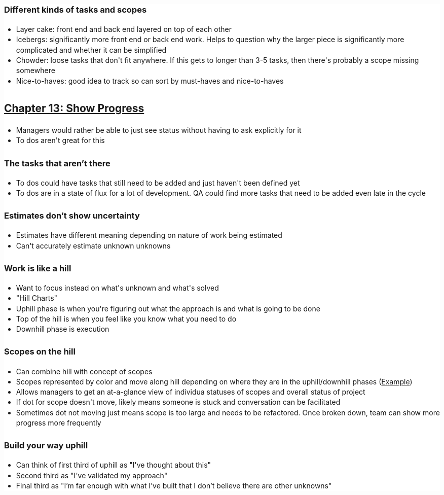 ### Different kinds of tasks and scopes

* Layer cake: front end and back end layered on top of each other 
* Icebergs: significantly more front end or back end work. Helps to question why the larger piece is significantly more complicated and whether it can be simplified
* Chowder: loose tasks that don't fit anywhere. If this gets to longer than 3-5 tasks, then there's probably a scope missing somewhere
* Nice-to-haves: good idea to track so can sort by must-haves and nice-to-haves

## [Chapter 13: Show Progress](https://basecamp.com/shapeup/3.4-chapter-13)

* Managers would rather be able to just see status without having to ask explicitly for it
* To dos aren't great for this

### The tasks that aren’t there

* To dos could have tasks that still need to be added and just haven't been defined yet
* To dos are in a state of flux for a lot of development. QA could find more tasks that need to be added even late in the cycle

### Estimates don’t show uncertainty

* Estimates have different meaning depending on nature of work being estimated
* Can't accurately estimate unknown unknowns

### Work is like a hill

* Want to focus instead on what's unknown and what's solved
* "Hill Charts"
* Uphill phase is when you're figuring out what the approach is and what is going to be done
* Top of the hill is when you feel like you know what you need to do
* Downhill phase is execution

### Scopes on the hill

* Can combine hill with concept of scopes
* Scopes represented by color and move along hill depending on where they are in the uphill/downhill phases ([Example](https://basecamp.com/assets/books/shapeup/3.4/scopes_on_the_hill-592ba06433e0fbc0e45c6344efdcb44e7d2c495b8d0f0d6048e2b8aa030acb88.png))
* Allows managers to get an at-a-glance view of individua statuses of scopes and overall status of project
* If dot for scope doesn't move, likely means someone is stuck and conversation can be facilitated
* Sometimes dot not moving just means scope is too large and needs to be refactored. Once broken down, team can show more progress more frequently

### Build your way uphill

* Can think of first third of uphill as "I've thought about this"
* Second third as "I've validated my approach"
* Final third as "I’m far enough with what I’ve built that I don’t believe there are other unknowns"
